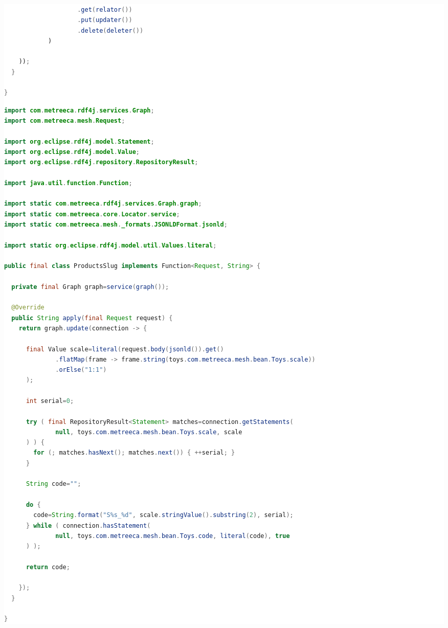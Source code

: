 ```java
                    .get(relator())
                    .put(updater())
                    .delete(deleter())
            )

    ));
  }

}
```

```java
import com.metreeca.rdf4j.services.Graph;
import com.metreeca.mesh.Request;

import org.eclipse.rdf4j.model.Statement;
import org.eclipse.rdf4j.model.Value;
import org.eclipse.rdf4j.repository.RepositoryResult;

import java.util.function.Function;

import static com.metreeca.rdf4j.services.Graph.graph;
import static com.metreeca.core.Locator.service;
import static com.metreeca.mesh._formats.JSONLDFormat.jsonld;

import static org.eclipse.rdf4j.model.util.Values.literal;

public final class ProductsSlug implements Function<Request, String> {

  private final Graph graph=service(graph());

  @Override
  public String apply(final Request request) {
    return graph.update(connection -> {

      final Value scale=literal(request.body(jsonld()).get()
              .flatMap(frame -> frame.string(toys.com.metreeca.mesh.bean.Toys.scale))
              .orElse("1:1")
      );

      int serial=0;

      try ( final RepositoryResult<Statement> matches=connection.getStatements(
              null, toys.com.metreeca.mesh.bean.Toys.scale, scale
      ) ) {
        for (; matches.hasNext(); matches.next()) { ++serial; }
      }

      String code="";

      do {
        code=String.format("S%s_%d", scale.stringValue().substring(2), serial);
      } while ( connection.hasStatement(
              null, toys.com.metreeca.mesh.bean.Toys.code, literal(code), true
      ) );

      return code;

    });
  }

}
```
